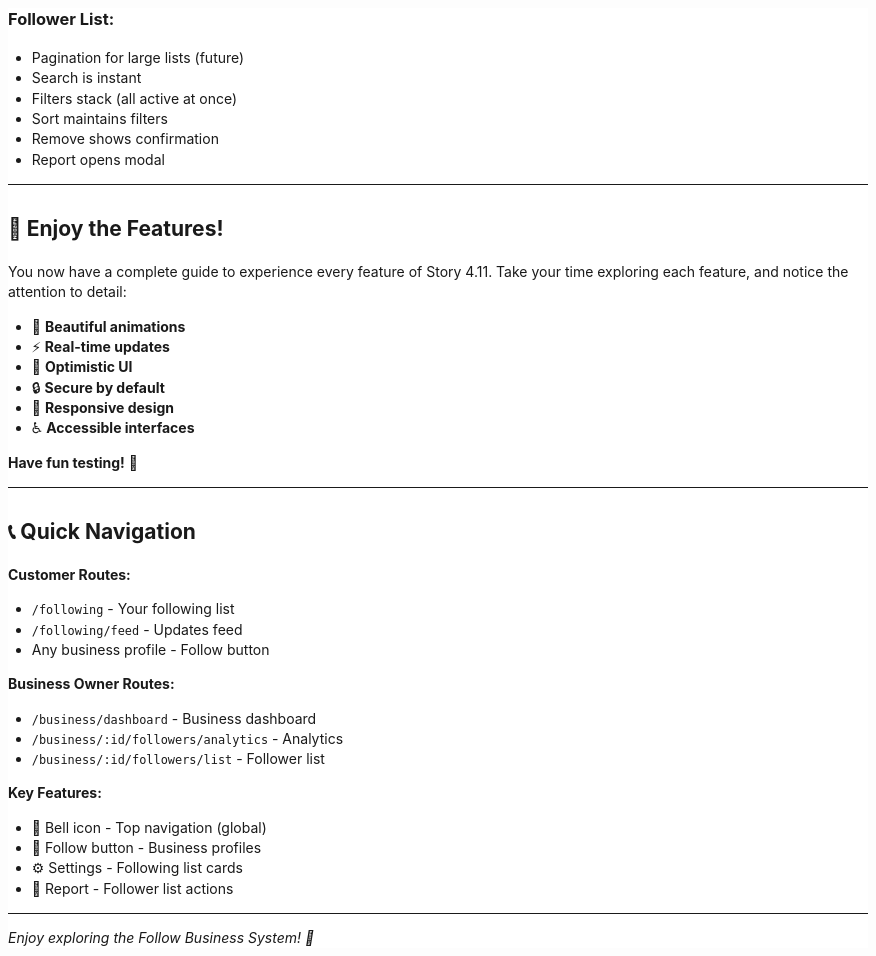 ### Follower List:
- Pagination for large lists (future)
- Search is instant
- Filters stack (all active at once)
- Sort maintains filters
- Remove shows confirmation
- Report opens modal

---

## 🎉 Enjoy the Features!

You now have a complete guide to experience every feature of Story 4.11. Take your time exploring each feature, and notice the attention to detail:

- 🎨 **Beautiful animations**
- ⚡ **Real-time updates**
- 🎯 **Optimistic UI**
- 🔒 **Secure by default**
- 📱 **Responsive design**
- ♿ **Accessible interfaces**

**Have fun testing!** 🚀

---

## 📞 Quick Navigation

**Customer Routes:**
- `/following` - Your following list
- `/following/feed` - Updates feed
- Any business profile - Follow button

**Business Owner Routes:**
- `/business/dashboard` - Business dashboard
- `/business/:id/followers/analytics` - Analytics
- `/business/:id/followers/list` - Follower list

**Key Features:**
- 🔔 Bell icon - Top navigation (global)
- 💙 Follow button - Business profiles
- ⚙️ Settings - Following list cards
- 🚩 Report - Follower list actions

---

*Enjoy exploring the Follow Business System! 🌟*
